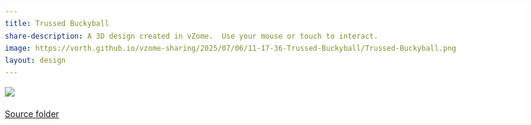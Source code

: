 ```yaml
---
title: Trussed Buckyball
share-description: A 3D design created in vZome.  Use your mouse or touch to interact.
image: https://vorth.github.io/vzome-sharing/2025/07/06/11-17-36-Trussed-Buckyball/Trussed-Buckyball.png
layout: design
---
```


  
  
  <vzome-viewer style="width: 100%; height: 60dvh" show-scenes='named'
        src="https://vorth.github.io/vzome-sharing/2025/07/06/11-17-36-Trussed-Buckyball/Trussed-Buckyball.vZome" >
    <img  style="width: 100%"
        src="https://vorth.github.io/vzome-sharing/2025/07/06/11-17-36-Trussed-Buckyball/Trussed-Buckyball.png" >
  </vzome-viewer>


[Source folder](<https://github.com/vorth/vzome-sharing/tree/main/2025/07/06/11-17-36-Trussed-Buckyball/>)
